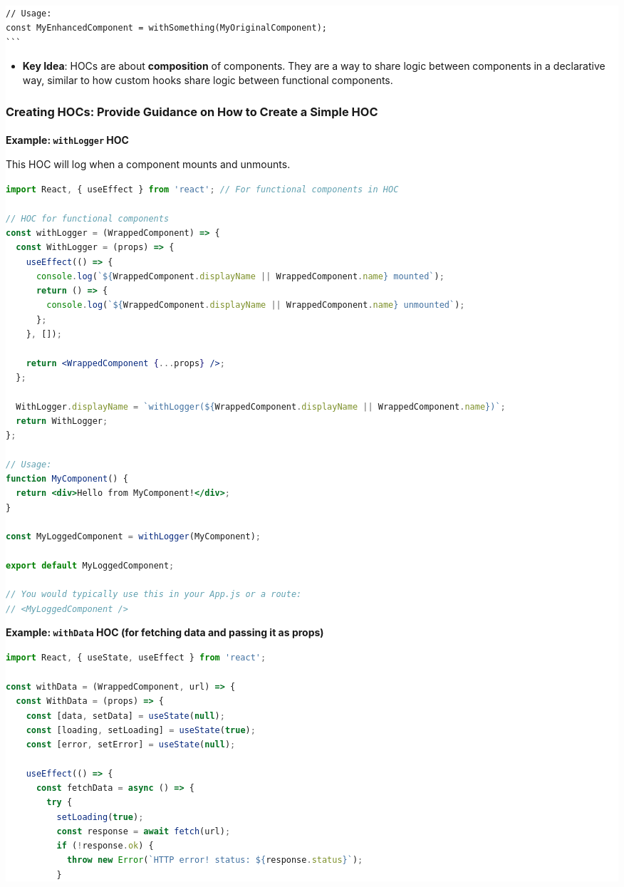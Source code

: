     // Usage:
    const MyEnhancedComponent = withSomething(MyOriginalComponent);
    ```
  * **Key Idea**: HOCs are about **composition** of components. They are a way to share logic between components in a declarative way, similar to how custom hooks share logic between functional components.

### Creating HOCs: Provide Guidance on How to Create a Simple HOC

**Example: `withLogger` HOC**

This HOC will log when a component mounts and unmounts.

```jsx
import React, { useEffect } from 'react'; // For functional components in HOC

// HOC for functional components
const withLogger = (WrappedComponent) => {
  const WithLogger = (props) => {
    useEffect(() => {
      console.log(`${WrappedComponent.displayName || WrappedComponent.name} mounted`);
      return () => {
        console.log(`${WrappedComponent.displayName || WrappedComponent.name} unmounted`);
      };
    }, []);

    return <WrappedComponent {...props} />;
  };

  WithLogger.displayName = `withLogger(${WrappedComponent.displayName || WrappedComponent.name})`;
  return WithLogger;
};

// Usage:
function MyComponent() {
  return <div>Hello from MyComponent!</div>;
}

const MyLoggedComponent = withLogger(MyComponent);

export default MyLoggedComponent;

// You would typically use this in your App.js or a route:
// <MyLoggedComponent />
```

**Example: `withData` HOC (for fetching data and passing it as props)**

```jsx
import React, { useState, useEffect } from 'react';

const withData = (WrappedComponent, url) => {
  const WithData = (props) => {
    const [data, setData] = useState(null);
    const [loading, setLoading] = useState(true);
    const [error, setError] = useState(null);

    useEffect(() => {
      const fetchData = async () => {
        try {
          setLoading(true);
          const response = await fetch(url);
          if (!response.ok) {
            throw new Error(`HTTP error! status: ${response.status}`);
          }
```